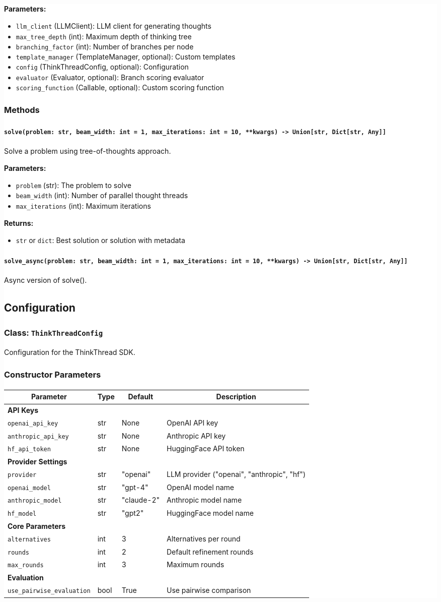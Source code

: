 **Parameters:**
- `llm_client` (LLMClient): LLM client for generating thoughts
- `max_tree_depth` (int): Maximum depth of thinking tree
- `branching_factor` (int): Number of branches per node
- `template_manager` (TemplateManager, optional): Custom templates
- `config` (ThinkThreadConfig, optional): Configuration
- `evaluator` (Evaluator, optional): Branch scoring evaluator
- `scoring_function` (Callable, optional): Custom scoring function

### Methods

#### `solve(problem: str, beam_width: int = 1, max_iterations: int = 10, **kwargs) -> Union[str, Dict[str, Any]]`

Solve a problem using tree-of-thoughts approach.

**Parameters:**
- `problem` (str): The problem to solve
- `beam_width` (int): Number of parallel thought threads
- `max_iterations` (int): Maximum iterations

**Returns:**
- `str` or `dict`: Best solution or solution with metadata

#### `solve_async(problem: str, beam_width: int = 1, max_iterations: int = 10, **kwargs) -> Union[str, Dict[str, Any]]`

Async version of solve().

## Configuration

### Class: `ThinkThreadConfig`

Configuration for the ThinkThread SDK.

### Constructor Parameters

| Parameter | Type | Default | Description |
|-----------|------|---------|-------------|
| **API Keys** ||||
| `openai_api_key` | str | None | OpenAI API key |
| `anthropic_api_key` | str | None | Anthropic API key |
| `hf_api_token` | str | None | HuggingFace API token |
| **Provider Settings** ||||
| `provider` | str | "openai" | LLM provider ("openai", "anthropic", "hf") |
| `openai_model` | str | "gpt-4" | OpenAI model name |
| `anthropic_model` | str | "claude-2" | Anthropic model name |
| `hf_model` | str | "gpt2" | HuggingFace model name |
| **Core Parameters** ||||
| `alternatives` | int | 3 | Alternatives per round |
| `rounds` | int | 2 | Default refinement rounds |
| `max_rounds` | int | 3 | Maximum rounds |
| **Evaluation** ||||
| `use_pairwise_evaluation` | bool | True | Use pairwise comparison |